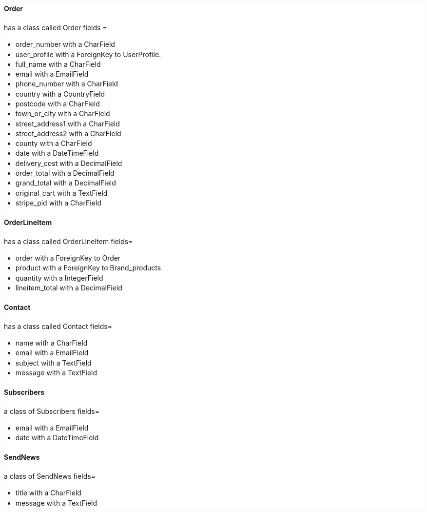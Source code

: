 #### Order
has a class called Order
fields =

   - order_number with a CharField
   - user_profile with a ForeignKey to UserProfile.
   - full_name with a CharField
   - email with a EmailField
   - phone_number with a CharField
   - country with a CountryField
   - postcode with a CharField
   - town_or_city with a CharField
   - street_address1 with a CharField
   - street_address2 with a CharField
   - county with a CharField
   - date with a DateTimeField
   - delivery_cost with a DecimalField
   - order_total with a DecimalField
   - grand_total with a DecimalField
   - original_cart with a TextField
   - stripe_pid with a CharField


#### OrderLineItem
has a class called OrderLineItem
fields=

   - order with a ForeignKey to Order
   - product with a ForeignKey to Brand_products
   - quantity with a IntegerField
   - lineitem_total with a DecimalField

#### Contact
has a class called Contact
fields=

   - name with a CharField
   - email with a EmailField
   - subject with a TextField
   - message with a TextField

#### Subscribers
a class of Subscribers
fields=

   - email with a EmailField
   - date with a DateTimeField

#### SendNews
a class of SendNews
fields=

   - title with a CharField
   - message with a TextField
